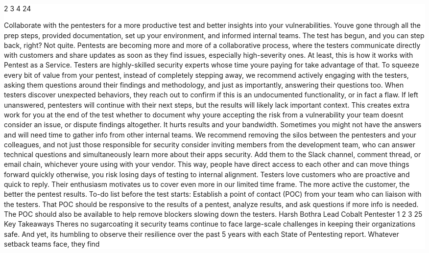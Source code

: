 2
3
4
24

Collaborate with the pentesters for 
a more productive test and better 
insights into your vulnerabilities. 
Youve gone through all the prep steps, provided documentation, set up your environment, and informed internal 
teams. The test has begun, and you can step back, right? Not quite. 
Pentests are becoming more and more of a collaborative process, where the testers communicate directly with 
customers and share updates as soon as they find issues, especially high\-severity ones. At least, this is how it 
works with Pentest as a Service. 
Testers are highly\-skilled security experts whose time youre paying for take advantage of that. To squeeze 
every bit of value from your pentest, instead of completely stepping away, we recommend actively engaging 
with the testers, asking them questions around their findings and methodology, and just as importantly, 
answering their questions too. When testers discover unexpected behaviors, they reach out to confirm if this 
is an undocumented functionality, or in fact a flaw. If left unanswered, pentesters will continue with their next 
steps, but the results will likely lack important context. This creates extra work for you at the end of the test 
whether to document why youre accepting the risk from a vulnerability your team doesnt consider an issue, or 
dispute findings altogether. It hurts results and your bandwidth. 
Sometimes you might not have the answers and will need time to gather info from other internal teams. We 
recommend removing the silos between the pentesters and your colleagues, and not just those responsible for 
security consider inviting members from the development team, who can answer technical questions and 
simultaneously learn more about their apps security. Add them to the Slack channel, comment thread, or email 
chain, whichever youre using with your vendor. This way, people have direct access to each other and can move 
things forward quickly otherwise, you risk losing days of testing to internal alignment.
Testers love customers who are proactive and quick to 
reply. Their enthusiasm motivates us to cover even more 
in our limited time frame. The more active the customer, 
the better the pentest results.
To\-do list before the 
test starts:
Establish a point of contact (POC) from your team 
who can liaison with the testers. 
That POC should be responsive to the results of a 
pentest, analyze results, and ask questions if more 
info is needed.
The POC should also be available to help remove 
blockers slowing down the testers. 
Harsh Bothra Lead Cobalt Pentester
1
2
3
25
Key Takeaways
Theres no sugarcoating it security teams continue to face large\-scale challenges in 
keeping their organizations safe. And yet, its humbling to observe their resilience over the 
past 5 years with each State of Pentesting report. Whatever setback teams face, they find 